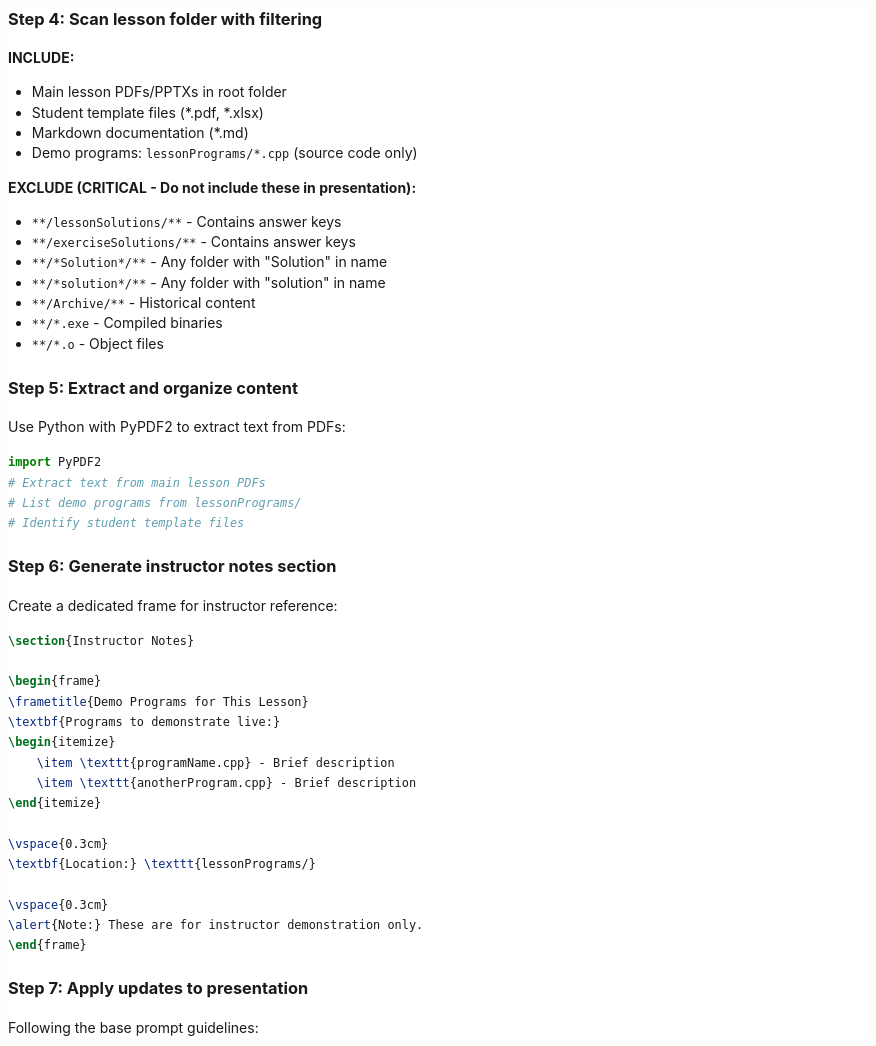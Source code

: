 ### Step 4: Scan lesson folder with filtering

**INCLUDE:**
- Main lesson PDFs/PPTXs in root folder
- Student template files (*.pdf, *.xlsx)
- Markdown documentation (*.md)
- Demo programs: `lessonPrograms/*.cpp` (source code only)

**EXCLUDE (CRITICAL - Do not include these in presentation):**
- `**/lessonSolutions/**` - Contains answer keys
- `**/exerciseSolutions/**` - Contains answer keys
- `**/*Solution*/**` - Any folder with "Solution" in name
- `**/*solution*/**` - Any folder with "solution" in name
- `**/Archive/**` - Historical content
- `**/*.exe` - Compiled binaries
- `**/*.o` - Object files

### Step 5: Extract and organize content

Use Python with PyPDF2 to extract text from PDFs:

```python
import PyPDF2
# Extract text from main lesson PDFs
# List demo programs from lessonPrograms/
# Identify student template files
```

### Step 6: Generate instructor notes section

Create a dedicated frame for instructor reference:

```latex
\section{Instructor Notes}

\begin{frame}
\frametitle{Demo Programs for This Lesson}
\textbf{Programs to demonstrate live:}
\begin{itemize}
    \item \texttt{programName.cpp} - Brief description
    \item \texttt{anotherProgram.cpp} - Brief description
\end{itemize}

\vspace{0.3cm}
\textbf{Location:} \texttt{lessonPrograms/}

\vspace{0.3cm}
\alert{Note:} These are for instructor demonstration only.
\end{frame}
```

### Step 7: Apply updates to presentation

Following the base prompt guidelines:
